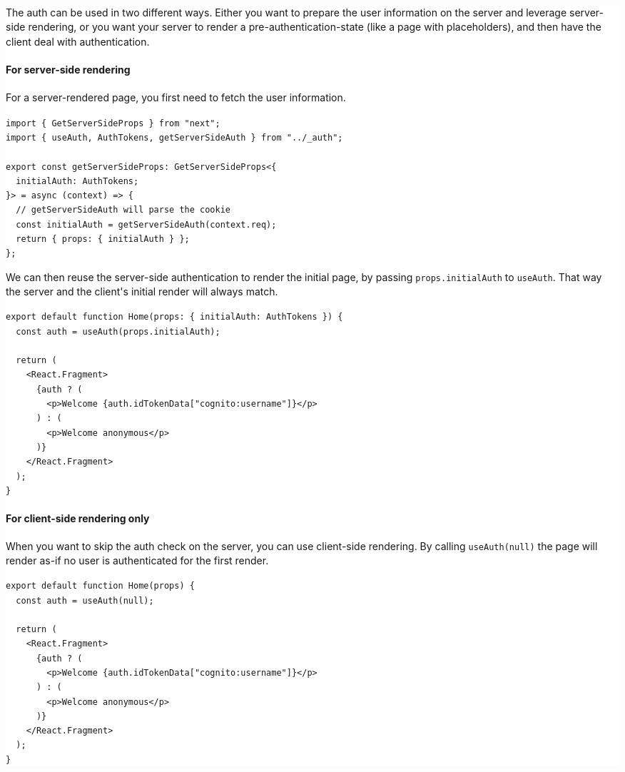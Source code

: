 The auth can be used in two different ways. Either you want to prepare the user information on the server and leverage server-side rendering, or you want your server to render a pre-authentication-state (like a page with placeholders), and then have the client deal with authentication.

#### For server-side rendering

For a server-rendered page, you first need to fetch the user information.

```tsx
import { GetServerSideProps } from "next";
import { useAuth, AuthTokens, getServerSideAuth } from "../_auth";

export const getServerSideProps: GetServerSideProps<{
  initialAuth: AuthTokens;
}> = async (context) => {
  // getServerSideAuth will parse the cookie
  const initialAuth = getServerSideAuth(context.req);
  return { props: { initialAuth } };
};
```

We can then reuse the server-side authentication to render the initial page, by passing `props.initialAuth` to `useAuth`. That way the server and the client's initial render will always match.

```tsx
export default function Home(props: { initialAuth: AuthTokens }) {
  const auth = useAuth(props.initialAuth);

  return (
    <React.Fragment>
      {auth ? (
        <p>Welcome {auth.idTokenData["cognito:username"]}</p>
      ) : (
        <p>Welcome anonymous</p>
      )}
    </React.Fragment>
  );
}
```

#### For client-side rendering only

When you want to skip the auth check on the server, you can use client-side rendering.
By calling `useAuth(null)` the page will render as-if no user is authenticated for the first render.

```tsx
export default function Home(props) {
  const auth = useAuth(null);

  return (
    <React.Fragment>
      {auth ? (
        <p>Welcome {auth.idTokenData["cognito:username"]}</p>
      ) : (
        <p>Welcome anonymous</p>
      )}
    </React.Fragment>
  );
}
```
